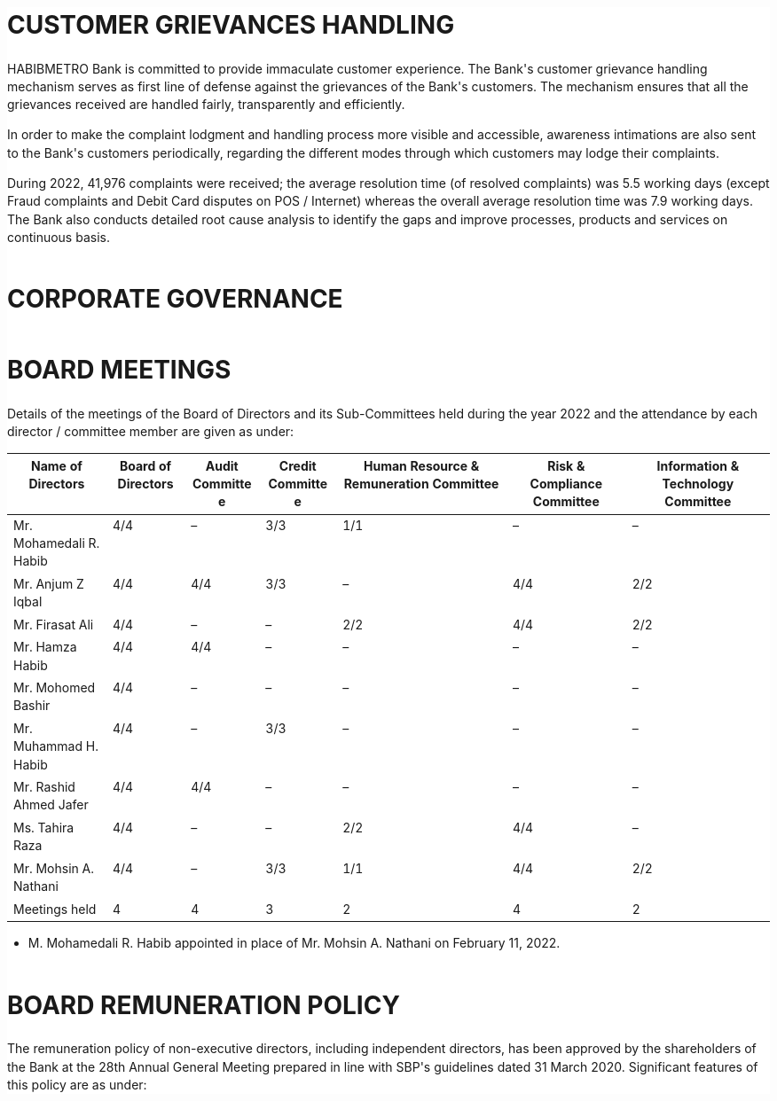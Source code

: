 # CUSTOMER GRIEVANCES HANDLING

HABIBMETRO Bank is committed to provide immaculate customer experience. The Bank's customer grievance handling mechanism serves as first line of defense against the grievances of the Bank's customers. The mechanism ensures that all the grievances received are handled fairly, transparently and efficiently.

In order to make the complaint lodgment and handling process more visible and accessible, awareness intimations are also sent to the Bank's customers periodically, regarding the different modes through which customers may lodge their complaints.

During 2022, 41,976 complaints were received; the average resolution time (of resolved complaints) was 5.5 working days (except Fraud complaints and Debit Card disputes on POS / Internet) whereas the overall average resolution time was 7.9 working days. The Bank also conducts detailed root cause analysis to identify the gaps and improve processes, products and services on continuous basis.

# CORPORATE GOVERNANCE

# BOARD MEETINGS

Details of the meetings of the Board of Directors and its Sub-Committees held during the year 2022 and the attendance by each director / committee member are given as under:

| Name of Directors       | Board of Directors | Audit Committee | Credit Committee | Human Resource & Remuneration Committee | Risk & Compliance Committee | Information & Technology Committee |
| ----------------------- | ------------------ | --------------- | ---------------- | --------------------------------------- | --------------------------- | ---------------------------------- |
| Mr. Mohamedali R. Habib | 4/4                | –               | 3/3              | 1/1                                     | –                           | –                                  |
| Mr. Anjum Z Iqbal       | 4/4                | 4/4             | 3/3              | –                                       | 4/4                         | 2/2                                |
| Mr. Firasat Ali         | 4/4                | –               | –                | 2/2                                     | 4/4                         | 2/2                                |
| Mr. Hamza Habib         | 4/4                | 4/4             | –                | –                                       | –                           | –                                  |
| Mr. Mohomed Bashir      | 4/4                | –               | –                | –                                       | –                           | –                                  |
| Mr. Muhammad H. Habib   | 4/4                | –               | 3/3              | –                                       | –                           | –                                  |
| Mr. Rashid Ahmed Jafer  | 4/4                | 4/4             | –                | –                                       | –                           | –                                  |
| Ms. Tahira Raza         | 4/4                | –               | –                | 2/2                                     | 4/4                         | –                                  |
| Mr. Mohsin A. Nathani   | 4/4                | –               | 3/3              | 1/1                                     | 4/4                         | 2/2                                |
| Meetings held           | 4                  | 4               | 3                | 2                                       | 4                           | 2                                  |

* M. Mohamedali R. Habib appointed in place of Mr. Mohsin A. Nathani on February 11, 2022.

# BOARD REMUNERATION POLICY

The remuneration policy of non-executive directors, including independent directors, has been approved by the shareholders of the Bank at the 28th Annual General Meeting prepared in line with SBP's guidelines dated 31 March 2020. Significant features of this policy are as under:
